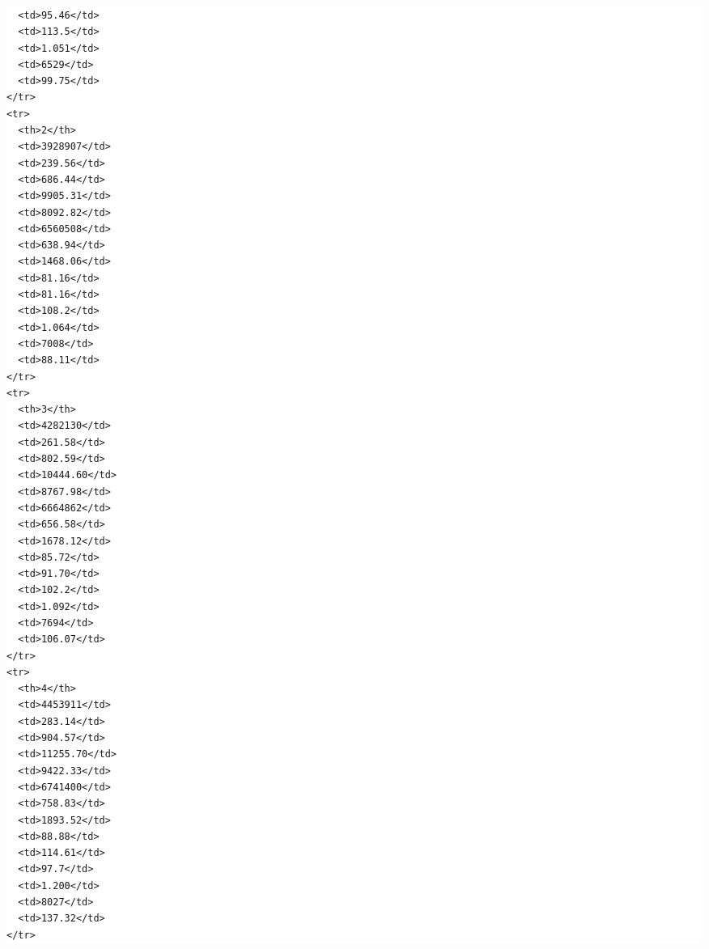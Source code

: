       <td>95.46</td>
      <td>113.5</td>
      <td>1.051</td>
      <td>6529</td>
      <td>99.75</td>
    </tr>
    <tr>
      <th>2</th>
      <td>3928907</td>
      <td>239.56</td>
      <td>686.44</td>
      <td>9905.31</td>
      <td>8092.82</td>
      <td>6560508</td>
      <td>638.94</td>
      <td>1468.06</td>
      <td>81.16</td>
      <td>81.16</td>
      <td>108.2</td>
      <td>1.064</td>
      <td>7008</td>
      <td>88.11</td>
    </tr>
    <tr>
      <th>3</th>
      <td>4282130</td>
      <td>261.58</td>
      <td>802.59</td>
      <td>10444.60</td>
      <td>8767.98</td>
      <td>6664862</td>
      <td>656.58</td>
      <td>1678.12</td>
      <td>85.72</td>
      <td>91.70</td>
      <td>102.2</td>
      <td>1.092</td>
      <td>7694</td>
      <td>106.07</td>
    </tr>
    <tr>
      <th>4</th>
      <td>4453911</td>
      <td>283.14</td>
      <td>904.57</td>
      <td>11255.70</td>
      <td>9422.33</td>
      <td>6741400</td>
      <td>758.83</td>
      <td>1893.52</td>
      <td>88.88</td>
      <td>114.61</td>
      <td>97.7</td>
      <td>1.200</td>
      <td>8027</td>
      <td>137.32</td>
    </tr>
  </tbody>
</table>
</div>
